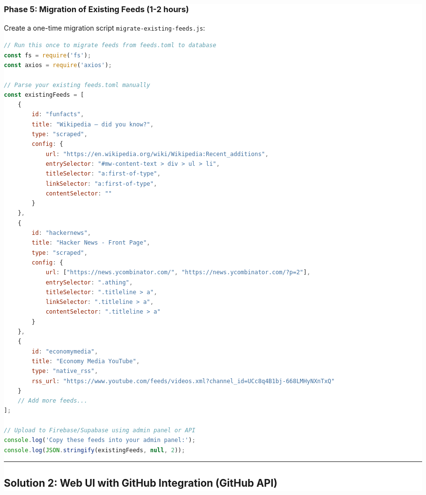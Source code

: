 ### Phase 5: Migration of Existing Feeds (1-2 hours)

Create a one-time migration script `migrate-existing-feeds.js`:

```javascript
// Run this once to migrate feeds from feeds.toml to database
const fs = require('fs');
const axios = require('axios');

// Parse your existing feeds.toml manually
const existingFeeds = [
    {
        id: "funfacts",
        title: "Wikipedia — did you know?",
        type: "scraped",
        config: {
            url: "https://en.wikipedia.org/wiki/Wikipedia:Recent_additions",
            entrySelector: "#mw-content-text > div > ul > li",
            titleSelector: "a:first-of-type",
            linkSelector: "a:first-of-type",
            contentSelector: ""
        }
    },
    {
        id: "hackernews",
        title: "Hacker News - Front Page",
        type: "scraped",
        config: {
            url: ["https://news.ycombinator.com/", "https://news.ycombinator.com/?p=2"],
            entrySelector: ".athing",
            titleSelector: ".titleline > a",
            linkSelector: ".titleline > a",
            contentSelector: ".titleline > a"
        }
    },
    {
        id: "economymedia",
        title: "Economy Media YouTube",
        type: "native_rss",
        rss_url: "https://www.youtube.com/feeds/videos.xml?channel_id=UCc8q4B1bj-668LMHyNXnTxQ"
    }
    // Add more feeds...
];

// Upload to Firebase/Supabase using admin panel or API
console.log('Copy these feeds into your admin panel:');
console.log(JSON.stringify(existingFeeds, null, 2));
```

---

## Solution 2: Web UI with GitHub Integration (GitHub API)
